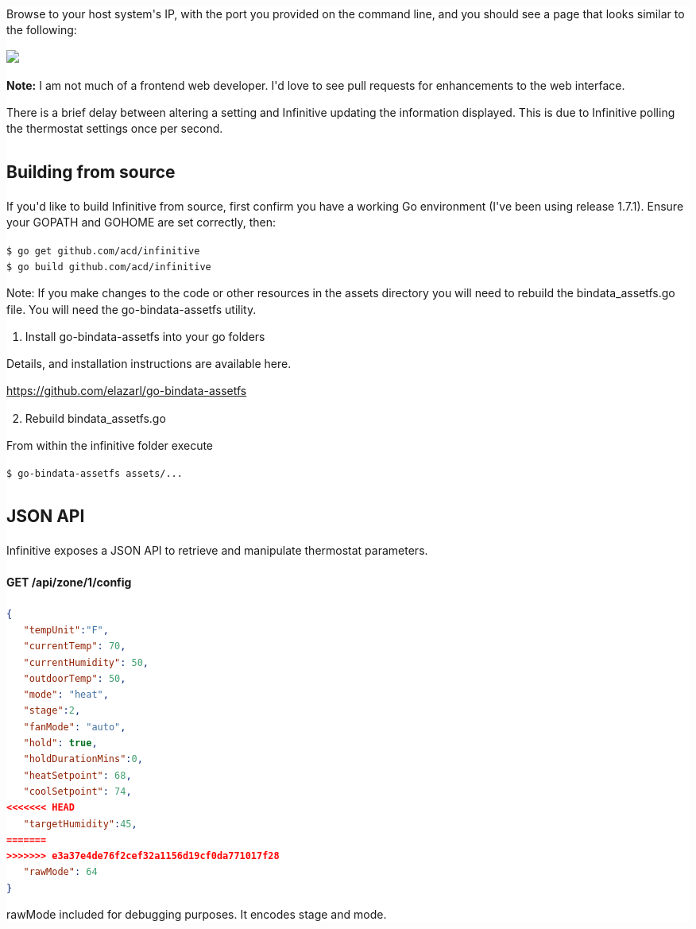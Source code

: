 Browse to your host system's IP, with the port you provided on the command line, and you should see a page that looks similar to the following:

<img src="https://raw.githubusercontent.com/acd/infinitive/master/screenshot.png"/>

**Note:** I am not much of a frontend web developer.  I'd love to see pull requests for enhancements to the web interface.

There is a brief delay between altering a setting and Infinitive updating the information displayed.  This is due to Infinitive polling the thermostat settings once per second.

## Building from source

If you'd like to build Infinitive from source, first confirm you have a working Go environment (I've been using release 1.7.1).  Ensure your GOPATH and GOHOME are set correctly, then:

```
$ go get github.com/acd/infinitive
$ go build github.com/acd/infinitive
```
Note: If you make changes to the code or other resources in the assets directory you will need to rebuild the bindata_assetfs.go file. You will need the go-bindata-assetfs utility.
 
1. Install go-bindata-assetfs into your go folders

Details, and installation instructions are available here.

https://github.com/elazarl/go-bindata-assetfs

2. Rebuild bindata_assetfs.go

From within the infinitive folder execute
```
$ go-bindata-assetfs assets/...
```


## JSON API

Infinitive exposes a JSON API to retrieve and manipulate thermostat parameters.

#### GET /api/zone/1/config

```json
{
   "tempUnit":"F",
   "currentTemp": 70,
   "currentHumidity": 50,
   "outdoorTemp": 50,
   "mode": "heat",
   "stage":2,
   "fanMode": "auto",
   "hold": true,
   "holdDurationMins":0,
   "heatSetpoint": 68,
   "coolSetpoint": 74,
<<<<<<< HEAD
   "targetHumidity":45,
=======
>>>>>>> e3a37e4de76f2cef32a1156d19cf0da771017f28
   "rawMode": 64
}
```
rawMode included for debugging purposes. It encodes stage and mode. 
